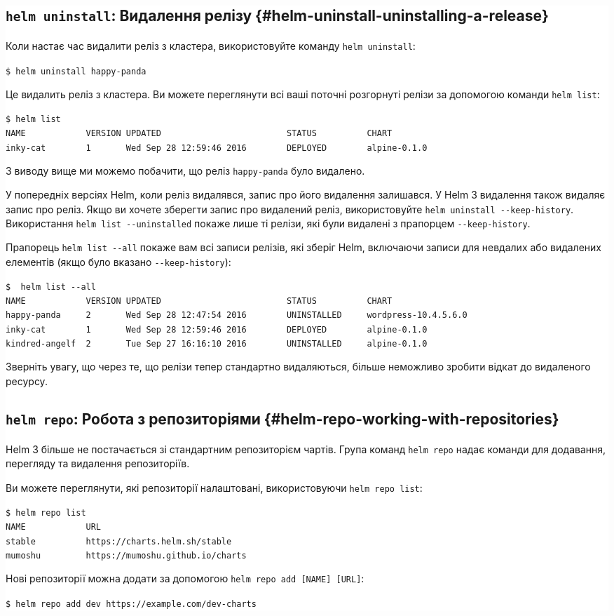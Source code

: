 ## `helm uninstall`: Видалення релізу {#helm-uninstall-uninstalling-a-release}

Коли настає час видалити реліз з кластера, використовуйте команду `helm uninstall`:

```console
$ helm uninstall happy-panda
```

Це видалить реліз з кластера. Ви можете переглянути всі ваші поточні розгорнуті релізи за допомогою команди `helm list`:

```console
$ helm list
NAME            VERSION UPDATED                         STATUS          CHART
inky-cat        1       Wed Sep 28 12:59:46 2016        DEPLOYED        alpine-0.1.0
```

З виводу вище ми можемо побачити, що реліз `happy-panda` було видалено.

У попередніх версіях Helm, коли реліз видалявся, запис про його видалення залишався. У Helm 3 видалення також видаляє запис про реліз. Якщо ви хочете зберегти запис про видалений реліз, використовуйте `helm uninstall --keep-history`. Використання `helm list --uninstalled` покаже лише ті релізи, які були видалені з прапорцем `--keep-history`.

Прапорець `helm list --all` покаже вам всі записи релізів, які зберіг Helm, включаючи записи для невдалих або видалених елементів (якщо було вказано `--keep-history`):

```console
$  helm list --all
NAME            VERSION UPDATED                         STATUS          CHART
happy-panda     2       Wed Sep 28 12:47:54 2016        UNINSTALLED     wordpress-10.4.5.6.0
inky-cat        1       Wed Sep 28 12:59:46 2016        DEPLOYED        alpine-0.1.0
kindred-angelf  2       Tue Sep 27 16:16:10 2016        UNINSTALLED     alpine-0.1.0
```

Зверніть увагу, що через те, що релізи тепер стандартно видаляються, більше неможливо зробити відкат до видаленого ресурсу.

## `helm repo`: Робота з репозиторіями {#helm-repo-working-with-repositories}

Helm 3 більше не постачається зі стандартним репозиторієм чартів. Група команд `helm repo` надає команди для додавання, перегляду та видалення репозиторіїв.

Ви можете переглянути, які репозиторії налаштовані, використовуючи `helm repo list`:

```console
$ helm repo list
NAME            URL
stable          https://charts.helm.sh/stable
mumoshu         https://mumoshu.github.io/charts
```

Нові репозиторії можна додати за допомогою `helm repo add [NAME] [URL]`:

```console
$ helm repo add dev https://example.com/dev-charts
```
